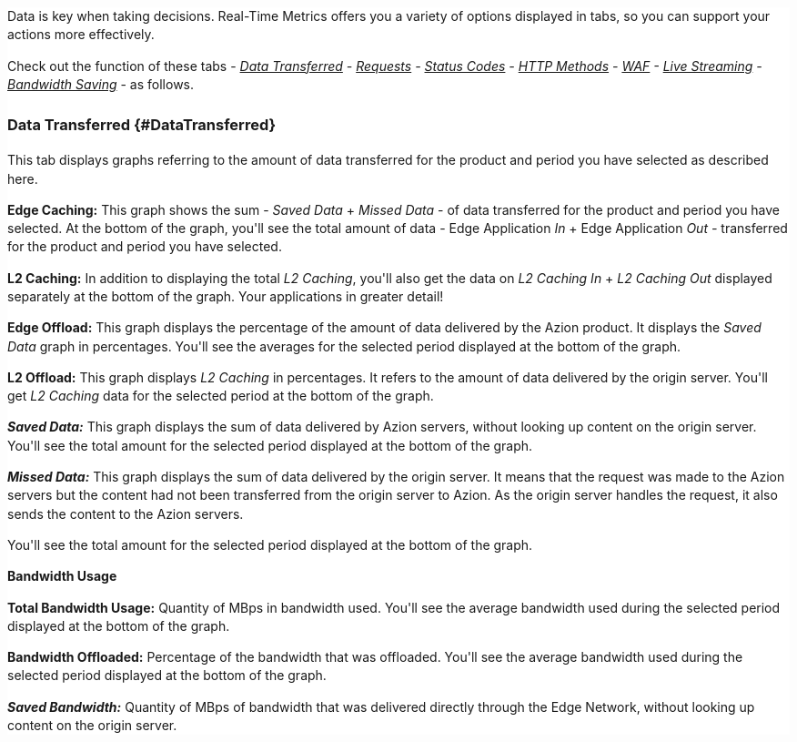 Data is key when taking decisions. Real-Time Metrics offers you a  variety of options displayed in tabs, so you can support your actions  more effectively.

Check out the function of these tabs - *[Data Transferred](https://github.com/aziontech/docs_en/blob/e64b697b2ac7e458bfb966ab1bbd0d0e992d2a78/real-time-metrics/index.md#DataTransferred) - [Requests](https://github.com/aziontech/docs_en/blob/e64b697b2ac7e458bfb966ab1bbd0d0e992d2a78/real-time-metrics/index.md#Requests) - [Status Codes](https://github.com/aziontech/docs_en/blob/e64b697b2ac7e458bfb966ab1bbd0d0e992d2a78/real-time-metrics/index.md#StatusCodes) - [HTTP Methods](https://github.com/aziontech/docs_en/blob/e64b697b2ac7e458bfb966ab1bbd0d0e992d2a78/real-time-metrics/index.md#HTTPMethods) - [WAF](https://github.com/aziontech/docs_en/blob/e64b697b2ac7e458bfb966ab1bbd0d0e992d2a78/real-time-metrics/index.md#WAF) - [Live Streaming](https://github.com/aziontech/docs_en/blob/e64b697b2ac7e458bfb966ab1bbd0d0e992d2a78/real-time-metrics/index.md#LiveStreaming) - [Bandwidth Saving](https://github.com/aziontech/docs_en/blob/e64b697b2ac7e458bfb966ab1bbd0d0e992d2a78/real-time-metrics/index.md#BandwidthSaving)* - as follows.

### Data Transferred {#DataTransferred}

This tab displays graphs referring to the amount of data transferred for the product and period you have selected as described here.

**Edge Caching:** This graph shows the sum - *Saved Data* + *Missed Data* - of data transferred for the product and period you have selected. At  the bottom of the graph, you'll see the total amount of data - Edge  Application *In* + Edge Application *Out -*  transferred for the product and period you have selected.

**L2 Caching:** In addition to displaying the total *L2 Caching*, you'll also get the data on *L2 Caching In* + *L2 Caching Out* displayed separately at the bottom of the graph. Your applications in greater detail!

**Edge Offload:** This graph displays the percentage of the amount of data delivered by the Azion product. It displays the *Saved Data* graph in percentages. You'll see the averages for the selected period displayed at the bottom of the graph.

**L2 Offload:** This graph displays *L2 Caching* in percentages. It refers to the amount of data delivered by the origin server. You'll get *L2 Caching* data for the selected period at the bottom of the graph.

***Saved Data:*** This graph displays the sum of  data delivered by Azion servers, without looking up content on the  origin server. You'll see the total amount for the selected period  displayed at the bottom of the graph.

***Missed Data:*** This graph displays the sum of data delivered by the origin server. It means that the request was made to the Azion servers but the content had not been transferred from the  origin server to Azion. As the origin server handles the request, it  also sends the content to the Azion servers.

You'll see the total amount for the selected period displayed at the bottom of the graph.

**Bandwidth Usage**

**Total Bandwidth Usage:**  Quantity of MBps in  bandwidth used. You'll see the average bandwidth used during the  selected period displayed at the bottom of the graph.

**Bandwidth Offloaded:** Percentage of the bandwidth  that was offloaded. You'll see the average bandwidth used during the  selected period displayed at the bottom of the graph.

***Saved Bandwidth:*** Quantity of MBps of  bandwidth that was delivered directly through the Edge Network, without  looking up content on the origin server.
